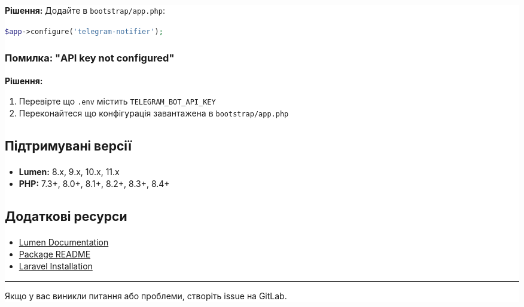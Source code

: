 **Рішення:** Додайте в `bootstrap/app.php`:
```php
$app->configure('telegram-notifier');
```

### Помилка: "API key not configured"

**Рішення:**
1. Перевірте що `.env` містить `TELEGRAM_BOT_API_KEY`
2. Переконайтеся що конфігурація завантажена в `bootstrap/app.php`

## Підтримувані версії

- **Lumen:** 8.x, 9.x, 10.x, 11.x
- **PHP:** 7.3+, 8.0+, 8.1+, 8.2+, 8.3+, 8.4+

## Додаткові ресурси

- [Lumen Documentation](https://lumen.laravel.com/docs)
- [Package README](README.md)
- [Laravel Installation](README.md#installation)

---

Якщо у вас виникли питання або проблеми, створіть issue на GitLab.